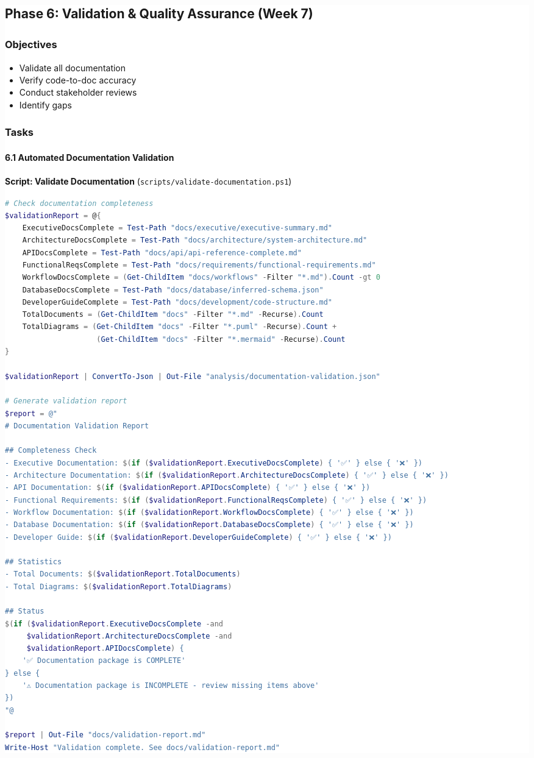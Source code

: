 
## Phase 6: Validation & Quality Assurance (Week 7)

### Objectives
- Validate all documentation
- Verify code-to-doc accuracy
- Conduct stakeholder reviews
- Identify gaps

### Tasks

#### 6.1 Automated Documentation Validation

**Script: Validate Documentation** (`scripts/validate-documentation.ps1`)
```powershell
# Check documentation completeness
$validationReport = @{
    ExecutiveDocsComplete = Test-Path "docs/executive/executive-summary.md"
    ArchitectureDocsComplete = Test-Path "docs/architecture/system-architecture.md"
    APIDocsComplete = Test-Path "docs/api/api-reference-complete.md"
    FunctionalReqsComplete = Test-Path "docs/requirements/functional-requirements.md"
    WorkflowDocsComplete = (Get-ChildItem "docs/workflows" -Filter "*.md").Count -gt 0
    DatabaseDocsComplete = Test-Path "docs/database/inferred-schema.json"
    DeveloperGuideComplete = Test-Path "docs/development/code-structure.md"
    TotalDocuments = (Get-ChildItem "docs" -Filter "*.md" -Recurse).Count
    TotalDiagrams = (Get-ChildItem "docs" -Filter "*.puml" -Recurse).Count +
                     (Get-ChildItem "docs" -Filter "*.mermaid" -Recurse).Count
}

$validationReport | ConvertTo-Json | Out-File "analysis/documentation-validation.json"

# Generate validation report
$report = @"
# Documentation Validation Report

## Completeness Check
- Executive Documentation: $(if ($validationReport.ExecutiveDocsComplete) { '✅' } else { '❌' })
- Architecture Documentation: $(if ($validationReport.ArchitectureDocsComplete) { '✅' } else { '❌' })
- API Documentation: $(if ($validationReport.APIDocsComplete) { '✅' } else { '❌' })
- Functional Requirements: $(if ($validationReport.FunctionalReqsComplete) { '✅' } else { '❌' })
- Workflow Documentation: $(if ($validationReport.WorkflowDocsComplete) { '✅' } else { '❌' })
- Database Documentation: $(if ($validationReport.DatabaseDocsComplete) { '✅' } else { '❌' })
- Developer Guide: $(if ($validationReport.DeveloperGuideComplete) { '✅' } else { '❌' })

## Statistics
- Total Documents: $($validationReport.TotalDocuments)
- Total Diagrams: $($validationReport.TotalDiagrams)

## Status
$(if ($validationReport.ExecutiveDocsComplete -and
     $validationReport.ArchitectureDocsComplete -and
     $validationReport.APIDocsComplete) {
    '✅ Documentation package is COMPLETE'
} else {
    '⚠️ Documentation package is INCOMPLETE - review missing items above'
})
"@

$report | Out-File "docs/validation-report.md"
Write-Host "Validation complete. See docs/validation-report.md"
```
